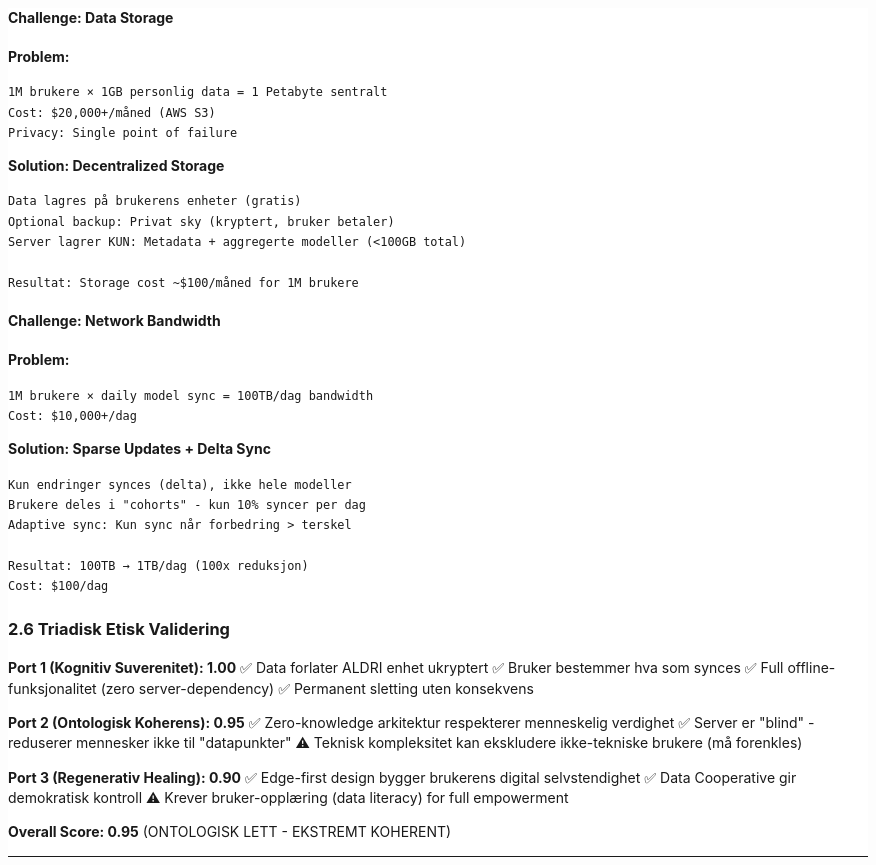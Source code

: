 #### **Challenge: Data Storage**

**Problem:**
```
1M brukere × 1GB personlig data = 1 Petabyte sentralt
Cost: $20,000+/måned (AWS S3)
Privacy: Single point of failure
```

**Solution: Decentralized Storage**
```
Data lagres på brukerens enheter (gratis)
Optional backup: Privat sky (kryptert, bruker betaler)
Server lagrer KUN: Metadata + aggregerte modeller (<100GB total)

Resultat: Storage cost ~$100/måned for 1M brukere
```

#### **Challenge: Network Bandwidth**

**Problem:**
```
1M brukere × daily model sync = 100TB/dag bandwidth
Cost: $10,000+/dag
```

**Solution: Sparse Updates + Delta Sync**
```
Kun endringer synces (delta), ikke hele modeller
Brukere deles i "cohorts" - kun 10% syncer per dag
Adaptive sync: Kun sync når forbedring > terskel

Resultat: 100TB → 1TB/dag (100x reduksjon)
Cost: $100/dag
```

### 2.6 Triadisk Etisk Validering

**Port 1 (Kognitiv Suverenitet): 1.00**
✅ Data forlater ALDRI enhet ukryptert
✅ Bruker bestemmer hva som synces
✅ Full offline-funksjonalitet (zero server-dependency)
✅ Permanent sletting uten konsekvens

**Port 2 (Ontologisk Koherens): 0.95**
✅ Zero-knowledge arkitektur respekterer menneskelig verdighet
✅ Server er "blind" - reduserer mennesker ikke til "datapunkter"
⚠️ Teknisk kompleksitet kan ekskludere ikke-tekniske brukere (må forenkles)

**Port 3 (Regenerativ Healing): 0.90**
✅ Edge-first design bygger brukerens digital selvstendighet
✅ Data Cooperative gir demokratisk kontroll
⚠️ Krever bruker-opplæring (data literacy) for full empowerment

**Overall Score: 0.95** (ONTOLOGISK LETT - EKSTREMT KOHERENT)

---
